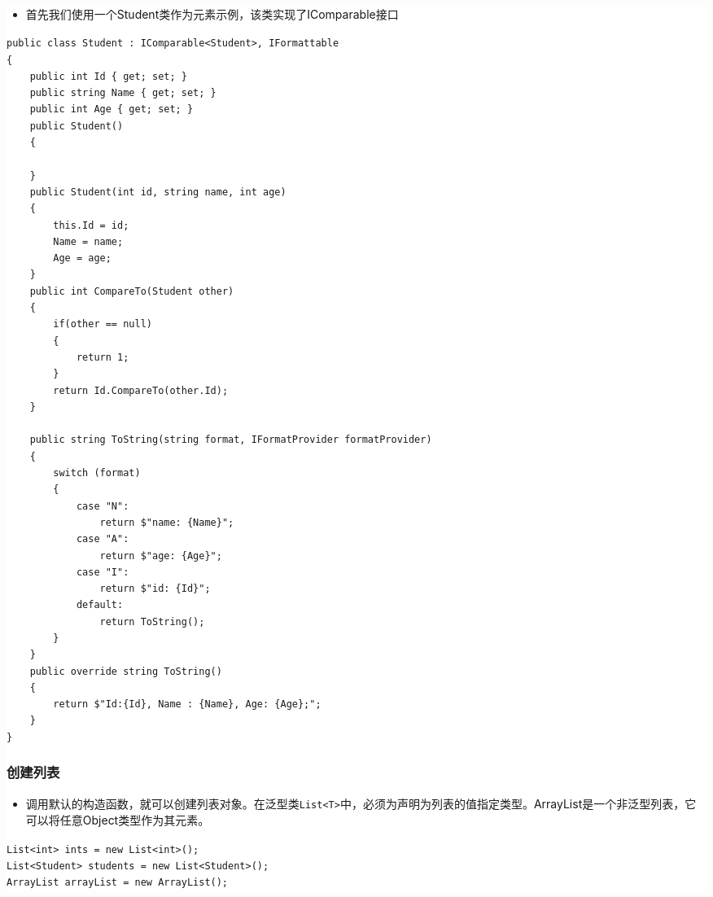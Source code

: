 - 首先我们使用一个Student类作为元素示例，该类实现了IComparable接口
```
public class Student : IComparable<Student>, IFormattable
{
    public int Id { get; set; }
    public string Name { get; set; }
    public int Age { get; set; }
    public Student()
    {

    }
    public Student(int id, string name, int age)
    {
        this.Id = id;
        Name = name;
        Age = age;
    }
    public int CompareTo(Student other)
    {
        if(other == null)
        {
            return 1;
        }
        return Id.CompareTo(other.Id);
    }

    public string ToString(string format, IFormatProvider formatProvider)
    {
        switch (format)
        {
            case "N":
                return $"name: {Name}";
            case "A":
                return $"age: {Age}";
            case "I":
                return $"id: {Id}";
            default:
                return ToString();
        }
    }
    public override string ToString()
    {
        return $"Id:{Id}, Name : {Name}, Age: {Age};";
    }
}
```

### 创建列表
- 调用默认的构造函数，就可以创建列表对象。在泛型类`List<T>`中，必须为声明为列表的值指定类型。ArrayList是一个非泛型列表，它可以将任意Object类型作为其元素。
```
List<int> ints = new List<int>();
List<Student> students = new List<Student>();
ArrayList arrayList = new ArrayList();
```
